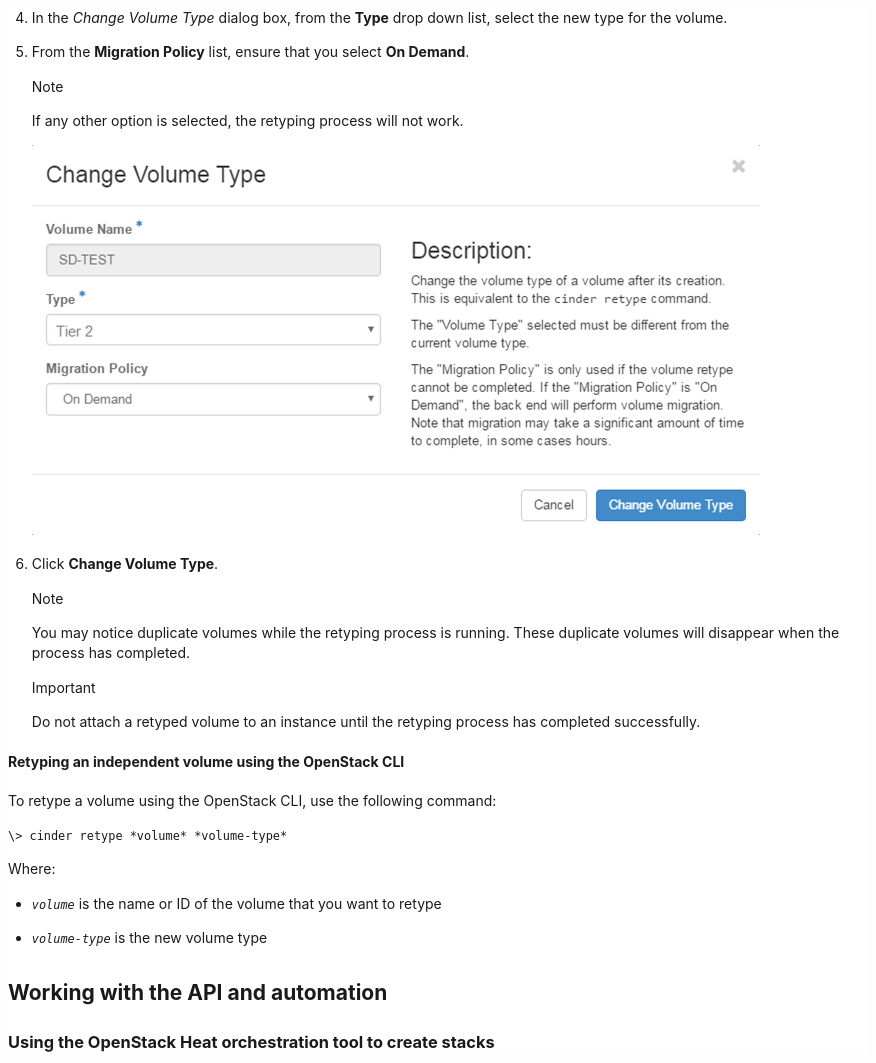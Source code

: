4. In the *Change Volume Type* dialog box, from the **Type** drop down list, select the new type for the volume.

5. From the **Migration Policy** list, ensure that you select **On Demand**.

    > [!NOTE]
    > If any other option is selected, the retyping process will not work.

    ![Change Volume Type page](images/ostack-horizon-change-volume-type.png)

6. Click **Change Volume Type**.

    > [!NOTE]
    > You may notice duplicate volumes while the retyping process is running. These duplicate volumes will disappear when the process has completed.

    > [!IMPORTANT]
    > Do not attach a retyped volume to an instance until the retyping process has completed successfully.

#### Retyping an independent volume using the OpenStack CLI

To retype a volume using the OpenStack CLI, use the following command:

    \> cinder retype *volume* *volume-type*

Where:

- *`volume`* is the name or ID of the volume that you want to retype

- *`volume-type`* is the new volume type

## Working with the API and automation

### Using the OpenStack Heat orchestration tool to create stacks

